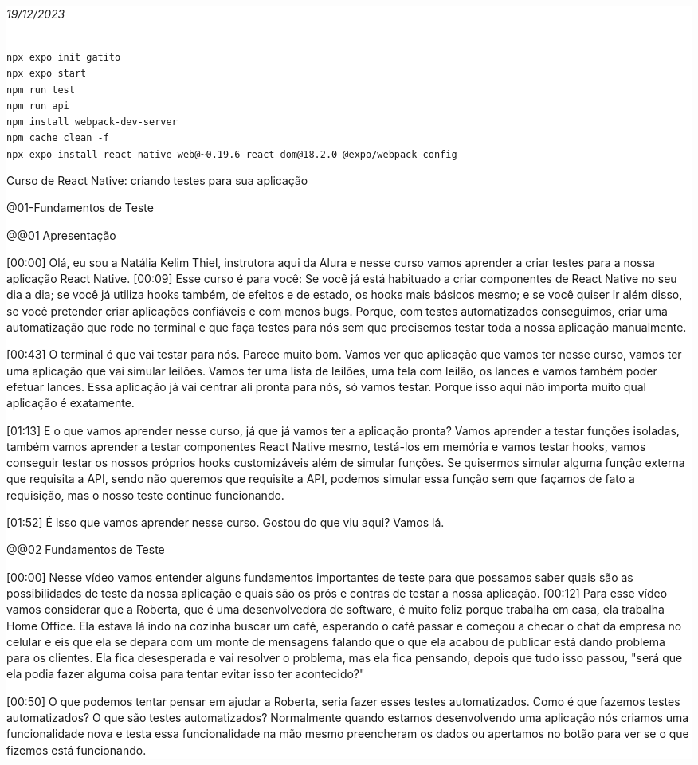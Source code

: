###### 19/12/2023

```
npx expo init gatito
npx expo start
npm run test
npm run api
npm install webpack-dev-server
npm cache clean -f
npx expo install react-native-web@~0.19.6 react-dom@18.2.0 @expo/webpack-config
```

Curso de React Native: criando testes para sua aplicação

@01-Fundamentos de Teste

@@01
Apresentação

[00:00] Olá, eu sou a Natália Kelim Thiel, instrutora aqui da Alura e nesse curso vamos aprender a criar testes para a nossa aplicação React Native.
[00:09] Esse curso é para você: Se você já está habituado a criar componentes de React Native no seu dia a dia; se você já utiliza hooks também, de efeitos e de estado, os hooks mais básicos mesmo; e se você quiser ir além disso, se você pretender criar aplicações confiáveis e com menos bugs. Porque, com testes automatizados conseguimos, criar uma automatização que rode no terminal e que faça testes para nós sem que precisemos testar toda a nossa aplicação manualmente.

[00:43] O terminal é que vai testar para nós. Parece muito bom. Vamos ver que aplicação que vamos ter nesse curso, vamos ter uma aplicação que vai simular leilões. Vamos ter uma lista de leilões, uma tela com leilão, os lances e vamos também poder efetuar lances. Essa aplicação já vai centrar ali pronta para nós, só vamos testar. Porque isso aqui não importa muito qual aplicação é exatamente.

[01:13] E o que vamos aprender nesse curso, já que já vamos ter a aplicação pronta? Vamos aprender a testar funções isoladas, também vamos aprender a testar componentes React Native mesmo, testá-los em memória e vamos testar hooks, vamos conseguir testar os nossos próprios hooks customizáveis além de simular funções. Se quisermos simular alguma função externa que requisita a API, sendo não queremos que requisite a API, podemos simular essa função sem que façamos de fato a requisição, mas o nosso teste continue funcionando.

[01:52] É isso que vamos aprender nesse curso. Gostou do que viu aqui? Vamos lá.

@@02
Fundamentos de Teste

[00:00] Nesse vídeo vamos entender alguns fundamentos importantes de teste para que possamos saber quais são as possibilidades de teste da nossa aplicação e quais são os prós e contras de testar a nossa aplicação.
[00:12] Para esse vídeo vamos considerar que a Roberta, que é uma desenvolvedora de software, é muito feliz porque trabalha em casa, ela trabalha Home Office. Ela estava lá indo na cozinha buscar um café, esperando o café passar e começou a checar o chat da empresa no celular e eis que ela se depara com um monte de mensagens falando que o que ela acabou de publicar está dando problema para os clientes. Ela fica desesperada e vai resolver o problema, mas ela fica pensando, depois que tudo isso passou, "será que ela podia fazer alguma coisa para tentar evitar isso ter acontecido?"

[00:50] O que podemos tentar pensar em ajudar a Roberta, seria fazer esses testes automatizados. Como é que fazemos testes automatizados? O que são testes automatizados? Normalmente quando estamos desenvolvendo uma aplicação nós criamos uma funcionalidade nova e testa essa funcionalidade na mão mesmo preencheram os dados ou apertamos no botão para ver se o que fizemos está funcionando.
